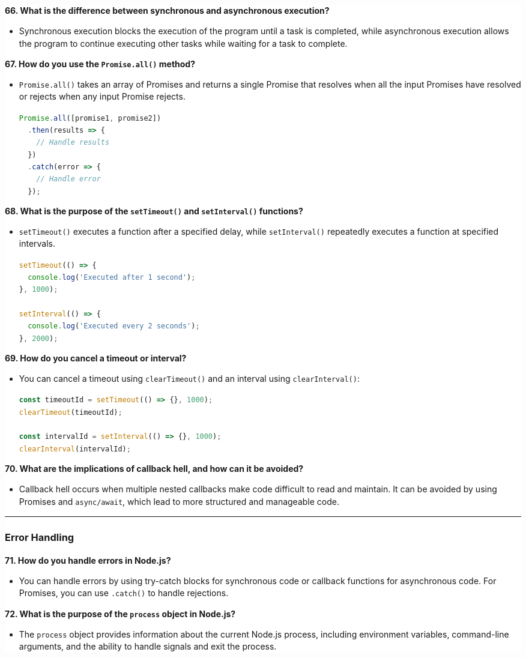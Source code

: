 **66. What is the difference between synchronous and asynchronous execution?**
- Synchronous execution blocks the execution of the program until a task is completed, while asynchronous execution allows the program to continue executing other tasks while waiting for a task to complete.

**67. How do you use the `Promise.all()` method?**
- `Promise.all()` takes an array of Promises and returns a single Promise that resolves when all the input Promises have resolved or rejects when any input Promise rejects.
  ```javascript
  Promise.all([promise1, promise2])
    .then(results => {
      // Handle results
    })
    .catch(error => {
      // Handle error
    });
  ```

**68. What is the purpose of the `setTimeout()` and `setInterval()` functions?**
- `setTimeout()` executes a function after a specified delay, while `setInterval()` repeatedly executes a function at specified intervals.
  ```javascript
  setTimeout(() => {
    console.log('Executed after 1 second');
  }, 1000);
  
  setInterval(() => {
    console.log('Executed every 2 seconds');
  }, 2000);
  ```

**69. How do you cancel a timeout or interval?**
- You can cancel a timeout using `clearTimeout()` and an interval using `clearInterval()`:
  ```javascript
  const timeoutId = setTimeout(() => {}, 1000);
  clearTimeout(timeoutId);

  const intervalId = setInterval(() => {}, 1000);
  clearInterval(intervalId);
  ```

**70. What are the implications of callback hell, and how can it be avoided?**
- Callback hell occurs when multiple nested callbacks make code difficult to read and maintain. It can be avoided by using Promises and `async/await`, which lead to more structured and manageable code.

---

### **Error Handling**

**71. How do you handle errors in Node.js?**
- You can handle errors by using try-catch blocks for synchronous code or callback functions for asynchronous code. For Promises, you can use `.catch()` to handle rejections.

**72. What is the purpose of the `process` object in Node.js?**
- The `process` object provides information about the current Node.js process, including environment variables, command-line arguments, and the ability to handle signals and exit the process.
